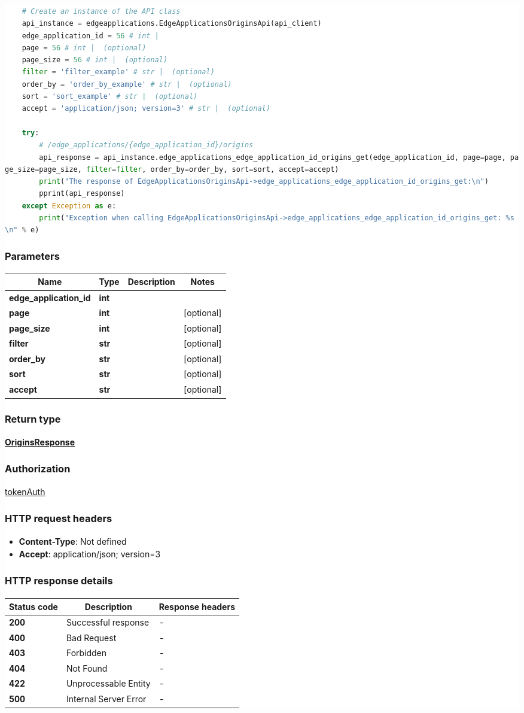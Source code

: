 ```python
    # Create an instance of the API class
    api_instance = edgeapplications.EdgeApplicationsOriginsApi(api_client)
    edge_application_id = 56 # int | 
    page = 56 # int |  (optional)
    page_size = 56 # int |  (optional)
    filter = 'filter_example' # str |  (optional)
    order_by = 'order_by_example' # str |  (optional)
    sort = 'sort_example' # str |  (optional)
    accept = 'application/json; version=3' # str |  (optional)

    try:
        # /edge_applications/{edge_application_id}/origins
        api_response = api_instance.edge_applications_edge_application_id_origins_get(edge_application_id, page=page, page_size=page_size, filter=filter, order_by=order_by, sort=sort, accept=accept)
        print("The response of EdgeApplicationsOriginsApi->edge_applications_edge_application_id_origins_get:\n")
        pprint(api_response)
    except Exception as e:
        print("Exception when calling EdgeApplicationsOriginsApi->edge_applications_edge_application_id_origins_get: %s\n" % e)
```



### Parameters

Name | Type | Description  | Notes
------------- | ------------- | ------------- | -------------
 **edge_application_id** | **int**|  | 
 **page** | **int**|  | [optional] 
 **page_size** | **int**|  | [optional] 
 **filter** | **str**|  | [optional] 
 **order_by** | **str**|  | [optional] 
 **sort** | **str**|  | [optional] 
 **accept** | **str**|  | [optional] 

### Return type

[**OriginsResponse**](OriginsResponse.md)

### Authorization

[tokenAuth](../README.md#tokenAuth)

### HTTP request headers

 - **Content-Type**: Not defined
 - **Accept**: application/json; version=3

### HTTP response details
| Status code | Description | Response headers |
|-------------|-------------|------------------|
**200** | Successful response |  -  |
**400** | Bad Request |  -  |
**403** | Forbidden |  -  |
**404** | Not Found |  -  |
**422** | Unprocessable Entity |  -  |
**500** | Internal Server Error |  -  |
